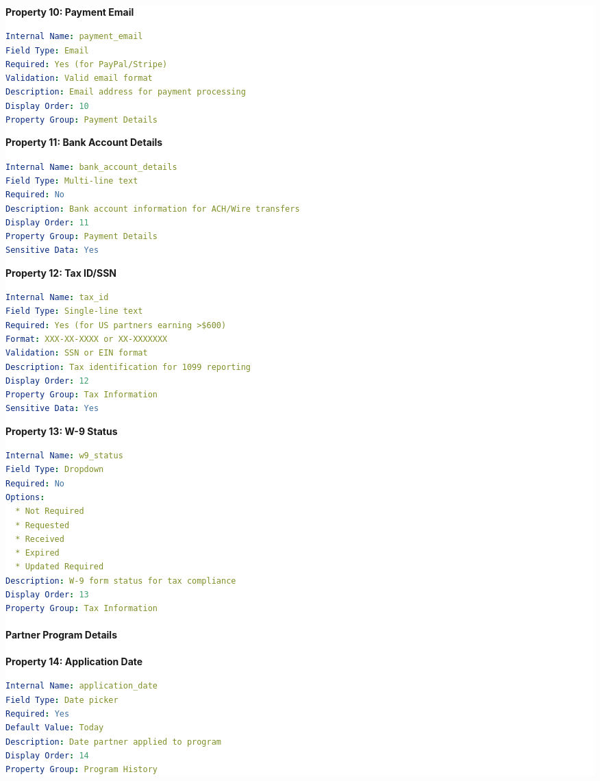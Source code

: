 **Property 10: Payment Email**
```yaml
Internal Name: payment_email
Field Type: Email
Required: Yes (for PayPal/Stripe)
Validation: Valid email format
Description: Email address for payment processing
Display Order: 10
Property Group: Payment Details
```

**Property 11: Bank Account Details**
```yaml
Internal Name: bank_account_details
Field Type: Multi-line text
Required: No
Description: Bank account information for ACH/Wire transfers
Display Order: 11
Property Group: Payment Details
Sensitive Data: Yes
```

**Property 12: Tax ID/SSN**
```yaml
Internal Name: tax_id
Field Type: Single-line text
Required: Yes (for US partners earning >$600)
Format: XXX-XX-XXXX or XX-XXXXXXX
Validation: SSN or EIN format
Description: Tax identification for 1099 reporting
Display Order: 12
Property Group: Tax Information
Sensitive Data: Yes
```

**Property 13: W-9 Status**
```yaml
Internal Name: w9_status
Field Type: Dropdown
Required: No
Options:
  * Not Required
  * Requested
  * Received
  * Expired
  * Updated Required
Description: W-9 form status for tax compliance
Display Order: 13
Property Group: Tax Information
```

#### Partner Program Details

**Property 14: Application Date**
```yaml
Internal Name: application_date
Field Type: Date picker
Required: Yes
Default Value: Today
Description: Date partner applied to program
Display Order: 14
Property Group: Program History
```
